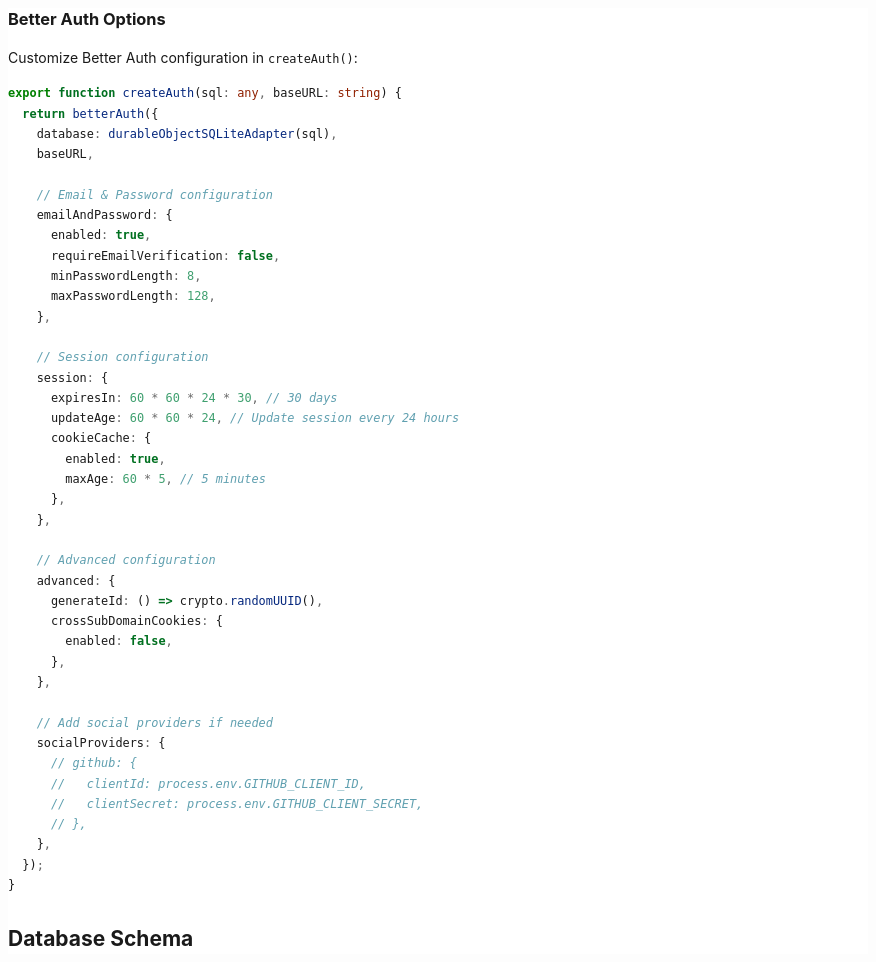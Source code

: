 ```typescript
```

### Better Auth Options

Customize Better Auth configuration in `createAuth()`:

```typescript
export function createAuth(sql: any, baseURL: string) {
  return betterAuth({
    database: durableObjectSQLiteAdapter(sql),
    baseURL,

    // Email & Password configuration
    emailAndPassword: {
      enabled: true,
      requireEmailVerification: false,
      minPasswordLength: 8,
      maxPasswordLength: 128,
    },

    // Session configuration
    session: {
      expiresIn: 60 * 60 * 24 * 30, // 30 days
      updateAge: 60 * 60 * 24, // Update session every 24 hours
      cookieCache: {
        enabled: true,
        maxAge: 60 * 5, // 5 minutes
      },
    },

    // Advanced configuration
    advanced: {
      generateId: () => crypto.randomUUID(),
      crossSubDomainCookies: {
        enabled: false,
      },
    },

    // Add social providers if needed
    socialProviders: {
      // github: {
      //   clientId: process.env.GITHUB_CLIENT_ID,
      //   clientSecret: process.env.GITHUB_CLIENT_SECRET,
      // },
    },
  });
}
```

## Database Schema
